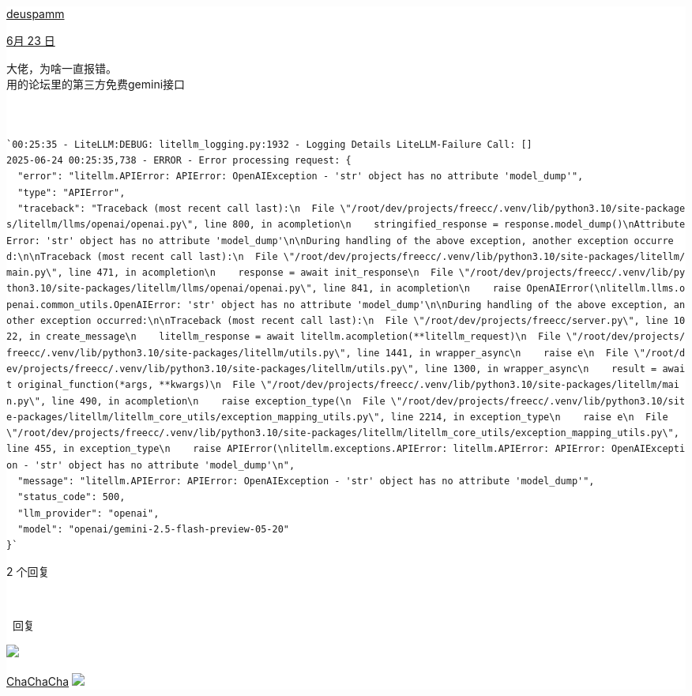 [deuspamm](/u/deuspamm)

[6月 23 日](/t/topic/745106/20?u=niyan2025 "发布日期")

大佬，为啥一直报错。  
用的论坛里的第三方免费gemini接口

```


`00:25:35 - LiteLLM:DEBUG: litellm_logging.py:1932 - Logging Details LiteLLM-Failure Call: []
2025-06-24 00:25:35,738 - ERROR - Error processing request: {
  "error": "litellm.APIError: APIError: OpenAIException - 'str' object has no attribute 'model_dump'",
  "type": "APIError",
  "traceback": "Traceback (most recent call last):\n  File \"/root/dev/projects/freecc/.venv/lib/python3.10/site-packages/litellm/llms/openai/openai.py\", line 800, in acompletion\n    stringified_response = response.model_dump()\nAttributeError: 'str' object has no attribute 'model_dump'\n\nDuring handling of the above exception, another exception occurred:\n\nTraceback (most recent call last):\n  File \"/root/dev/projects/freecc/.venv/lib/python3.10/site-packages/litellm/main.py\", line 471, in acompletion\n    response = await init_response\n  File \"/root/dev/projects/freecc/.venv/lib/python3.10/site-packages/litellm/llms/openai/openai.py\", line 841, in acompletion\n    raise OpenAIError(\nlitellm.llms.openai.common_utils.OpenAIError: 'str' object has no attribute 'model_dump'\n\nDuring handling of the above exception, another exception occurred:\n\nTraceback (most recent call last):\n  File \"/root/dev/projects/freecc/server.py\", line 1022, in create_message\n    litellm_response = await litellm.acompletion(**litellm_request)\n  File \"/root/dev/projects/freecc/.venv/lib/python3.10/site-packages/litellm/utils.py\", line 1441, in wrapper_async\n    raise e\n  File \"/root/dev/projects/freecc/.venv/lib/python3.10/site-packages/litellm/utils.py\", line 1300, in wrapper_async\n    result = await original_function(*args, **kwargs)\n  File \"/root/dev/projects/freecc/.venv/lib/python3.10/site-packages/litellm/main.py\", line 490, in acompletion\n    raise exception_type(\n  File \"/root/dev/projects/freecc/.venv/lib/python3.10/site-packages/litellm/litellm_core_utils/exception_mapping_utils.py\", line 2214, in exception_type\n    raise e\n  File \"/root/dev/projects/freecc/.venv/lib/python3.10/site-packages/litellm/litellm_core_utils/exception_mapping_utils.py\", line 455, in exception_type\n    raise APIError(\nlitellm.exceptions.APIError: litellm.APIError: APIError: OpenAIException - 'str' object has no attribute 'model_dump'\n",
  "message": "litellm.APIError: APIError: OpenAIException - 'str' object has no attribute 'model_dump'",
  "status_code": 500,
  "llm_provider": "openai",
  "model": "openai/gemini-2.5-flash-preview-05-20"
}` 
```

  

2 个回复

​

​ ​ 回复

[![](https://linux.do/user_avatar/linux.do/chacha/144/625306_2.png)
](/u/ChaCha)

[Cha](/u/ChaCha)[ChaCha](/u/ChaCha) ![](https://linux.do/images/emoji/twemoji/spouting_whale.png?v=14) 
